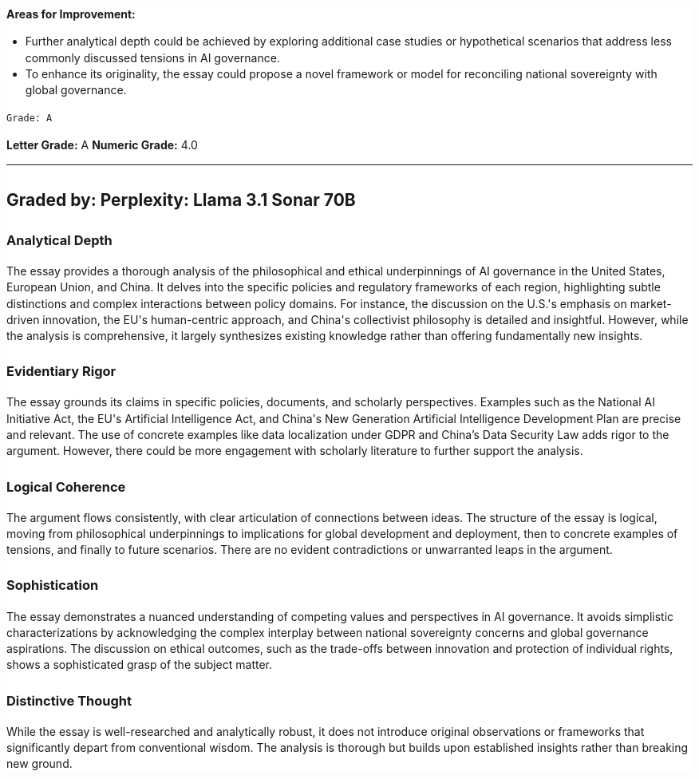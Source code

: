 **Areas for Improvement:**
- Further analytical depth could be achieved by exploring additional case studies or hypothetical scenarios that address less commonly discussed tensions in AI governance.
- To enhance its originality, the essay could propose a novel framework or model for reconciling national sovereignty with global governance.

```
Grade: A
```

**Letter Grade:** A
**Numeric Grade:** 4.0

---

## Graded by: Perplexity: Llama 3.1 Sonar 70B

### Analytical Depth
The essay provides a thorough analysis of the philosophical and ethical underpinnings of AI governance in the United States, European Union, and China. It delves into the specific policies and regulatory frameworks of each region, highlighting subtle distinctions and complex interactions between policy domains. For instance, the discussion on the U.S.'s emphasis on market-driven innovation, the EU's human-centric approach, and China's collectivist philosophy is detailed and insightful. However, while the analysis is comprehensive, it largely synthesizes existing knowledge rather than offering fundamentally new insights.

### Evidentiary Rigor
The essay grounds its claims in specific policies, documents, and scholarly perspectives. Examples such as the National AI Initiative Act, the EU's Artificial Intelligence Act, and China's New Generation Artificial Intelligence Development Plan are precise and relevant. The use of concrete examples like data localization under GDPR and China’s Data Security Law adds rigor to the argument. However, there could be more engagement with scholarly literature to further support the analysis.

### Logical Coherence
The argument flows consistently, with clear articulation of connections between ideas. The structure of the essay is logical, moving from philosophical underpinnings to implications for global development and deployment, then to concrete examples of tensions, and finally to future scenarios. There are no evident contradictions or unwarranted leaps in the argument.

### Sophistication
The essay demonstrates a nuanced understanding of competing values and perspectives in AI governance. It avoids simplistic characterizations by acknowledging the complex interplay between national sovereignty concerns and global governance aspirations. The discussion on ethical outcomes, such as the trade-offs between innovation and protection of individual rights, shows a sophisticated grasp of the subject matter.

### Distinctive Thought
While the essay is well-researched and analytically robust, it does not introduce original observations or frameworks that significantly depart from conventional wisdom. The analysis is thorough but builds upon established insights rather than breaking new ground.
